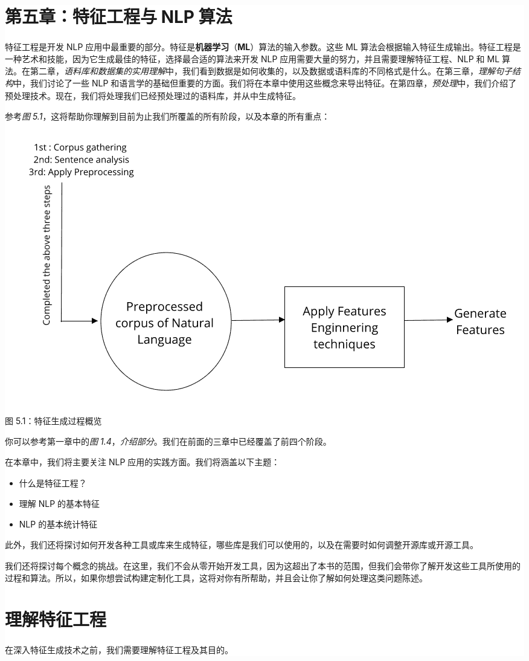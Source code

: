 # 第五章：特征工程与 NLP 算法

特征工程是开发 NLP 应用中最重要的部分。特征是**机器学习**（**ML**）算法的输入参数。这些 ML 算法会根据输入特征生成输出。特征工程是一种艺术和技能，因为它生成最佳的特征，选择最合适的算法来开发 NLP 应用需要大量的努力，并且需要理解特征工程、NLP 和 ML 算法。在第二章，*语料库和数据集的实用理解*中，我们看到数据是如何收集的，以及数据或语料库的不同格式是什么。在第三章，*理解句子结构*中，我们讨论了一些 NLP 和语言学的基础但重要的方面。我们将在本章中使用这些概念来导出特征。在第四章，*预处理*中，我们介绍了预处理技术。现在，我们将处理我们已经预处理过的语料库，并从中生成特征。

参考*图 5.1*，这将帮助你理解到目前为止我们所覆盖的所有阶段，以及本章的所有重点：

![](img/5e23efc2-689b-4d33-a782-6761259fe6bf.png)

图 5.1：特征生成过程概览

你可以参考第一章中的*图 1.4*，*介绍部分*。我们在前面的三章中已经覆盖了前四个阶段。

在本章中，我们将主要关注 NLP 应用的实践方面。我们将涵盖以下主题：

+   什么是特征工程？

+   理解 NLP 的基本特征

+   NLP 的基本统计特征

此外，我们还将探讨如何开发各种工具或库来生成特征，哪些库是我们可以使用的，以及在需要时如何调整开源库或开源工具。

我们还将探讨每个概念的挑战。在这里，我们不会从零开始开发工具，因为这超出了本书的范围，但我们会带你了解开发这些工具所使用的过程和算法。所以，如果你想尝试构建定制化工具，这将对你有所帮助，并且会让你了解如何处理这类问题陈述。

# 理解特征工程

在深入特征生成技术之前，我们需要理解特征工程及其目的。
